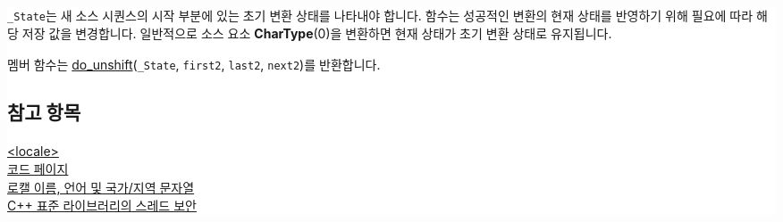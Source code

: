  `_State`는 새 소스 시퀀스의 시작 부분에 있는 초기 변환 상태를 나타내야 합니다. 함수는 성공적인 변환의 현재 상태를 반영하기 위해 필요에 따라 해당 저장 값을 변경합니다. 일반적으로 소스 요소 **CharType**(0)을 변환하면 현재 상태가 초기 변환 상태로 유지됩니다.  
  
 멤버 함수는 [do_unshift](#do_unshift)(`_State`, `first2`, `last2`, `next2`)를 반환합니다.  
  
## <a name="see-also"></a>참고 항목  
 [\<locale>](../standard-library/locale.md)   
 [코드 페이지](../c-runtime-library/code-pages.md)   
 [로캘 이름, 언어 및 국가/지역 문자열](../c-runtime-library/locale-names-languages-and-country-region-strings.md)   
 [C++ 표준 라이브러리의 스레드 보안](../standard-library/thread-safety-in-the-cpp-standard-library.md)


